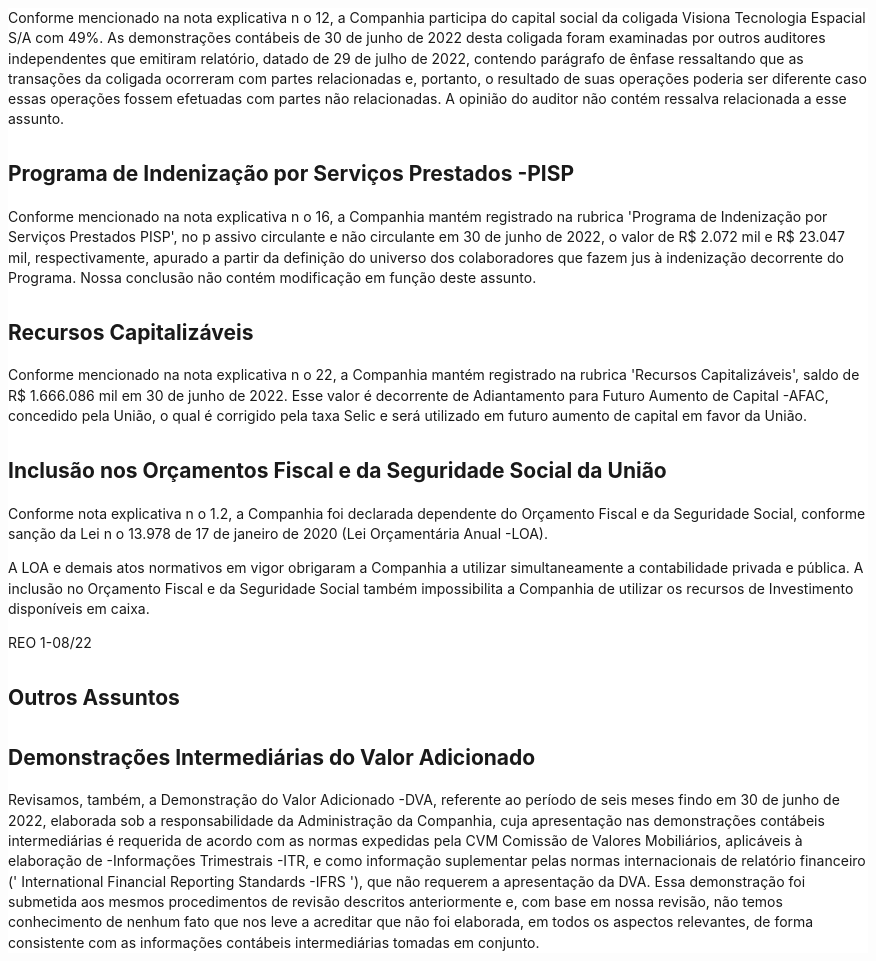 Conforme mencionado na nota explicativa n o  12, a Companhia participa do capital social  da  coligada  Visiona  Tecnologia  Espacial  S/A  com  49%.  As  demonstrações contábeis  de  30  de  junho  de  2022  desta  coligada  foram  examinadas  por  outros auditores  independentes  que  emitiram  relatório,  datado  de  29  de  julho  de  2022, contendo  parágrafo  de  ênfase  ressaltando  que  as  transações  da  coligada ocorreram  com  partes  relacionadas  e,  portanto,  o  resultado  de  suas  operações poderia  ser  diferente  caso  essas  operações  fossem  efetuadas  com  partes  não relacionadas. A opinião do auditor não contém ressalva relacionada a esse assunto.

## Programa de Indenização por Serviços Prestados -PISP

Conforme mencionado na nota explicativa n o  16, a Companhia mantém registrado na  rubrica  'Programa  de  Indenização  por  Serviços  Prestados  PISP',  no  p assivo circulante e não circulante em 30 de junho de 2022, o valor de R$ 2.072 mil e R$ 23.047 mil, respectivamente, apurado a partir da definição do universo dos colaboradores que fazem jus à indenização decorrente do Programa. Nossa conclusão não contém modificação em função deste assunto.

## Recursos Capitalizáveis

Conforme mencionado na nota explicativa n o  22, a Companhia mantém registrado na rubrica 'Recursos Capitalizáveis', saldo de R$ 1.666.086  mil  em  30  de  junho  de 2022. Esse valor é decorrente de Adiantamento para Futuro Aumento de Capital -AFAC, concedido pela União, o qual é corrigido pela taxa Selic e será utilizado em futuro aumento de capital em favor da União.

## Inclusão nos Orçamentos Fiscal e da Seguridade Social da União

Conforme  nota  explicativa  n o   1.2,  a  Companhia  foi  declarada  dependente  do Orçamento Fiscal e da Seguridade Social, conforme sanção da Lei n o  13.978 de 17 de janeiro de 2020 (Lei Orçamentária Anual -LOA).

A  LOA  e  demais  atos  normativos  em  vigor  obrigaram  a  Companhia  a  utilizar simultaneamente a contabilidade privada e pública. A inclusão no Orçamento Fiscal  e  da  Seguridade  Social  também  impossibilita  a  Companhia  de  utilizar  os recursos de Investimento disponíveis em caixa.

REO 1-08/22







## Outros Assuntos

## Demonstrações Intermediárias do Valor Adicionado

Revisamos,  também,  a  Demonstração  do  Valor  Adicionado -DVA,  referente  ao período de seis meses findo em  30 de junho de 2022, elaborada sob a responsabilidade da Administração da Companhia, cuja apresentação nas demonstrações  contábeis  intermediárias  é  requerida  de  acordo  com  as  normas expedidas pela CVM   Comissão de Valores Mobiliários, aplicáveis à elaboração de -Informações  Trimestrais -ITR, e como  informação  suplementar  pelas  normas internacionais de relatório financeiro (' International Financial Reporting Standards -IFRS '), que não requerem a apresentação da DVA. Essa demonstração foi submetida aos mesmos procedimentos de revisão descritos anteriormente e, com base em nossa revisão, não temos conhecimento de nenhum fato que nos leve a acreditar que não foi  elaborada,  em  todos  os  aspectos  relevantes,  de  forma  consistente  com  as informações contábeis intermediárias tomadas em conjunto.
